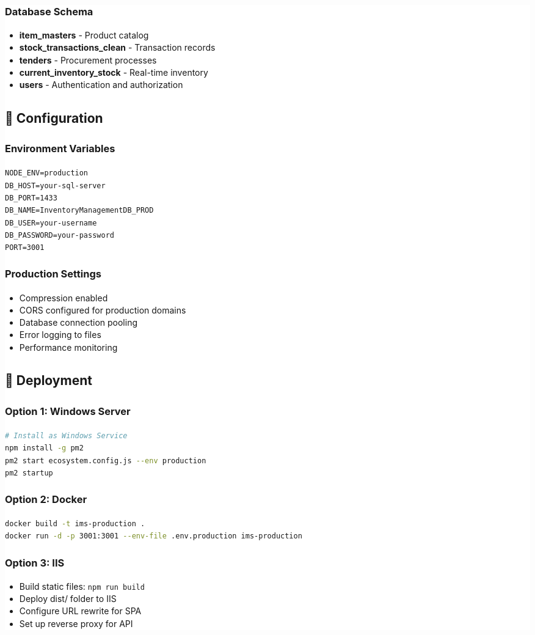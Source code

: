 ### Database Schema
- **item_masters** - Product catalog
- **stock_transactions_clean** - Transaction records
- **tenders** - Procurement processes
- **current_inventory_stock** - Real-time inventory
- **users** - Authentication and authorization

## 🔧 Configuration

### Environment Variables
```env
NODE_ENV=production
DB_HOST=your-sql-server
DB_PORT=1433
DB_NAME=InventoryManagementDB_PROD
DB_USER=your-username
DB_PASSWORD=your-password
PORT=3001
```

### Production Settings
- Compression enabled
- CORS configured for production domains
- Database connection pooling
- Error logging to files
- Performance monitoring

## 🚀 Deployment

### Option 1: Windows Server
```bash
# Install as Windows Service
npm install -g pm2
pm2 start ecosystem.config.js --env production
pm2 startup
```

### Option 2: Docker
```bash
docker build -t ims-production .
docker run -d -p 3001:3001 --env-file .env.production ims-production
```

### Option 3: IIS
- Build static files: `npm run build`
- Deploy dist/ folder to IIS
- Configure URL rewrite for SPA
- Set up reverse proxy for API
